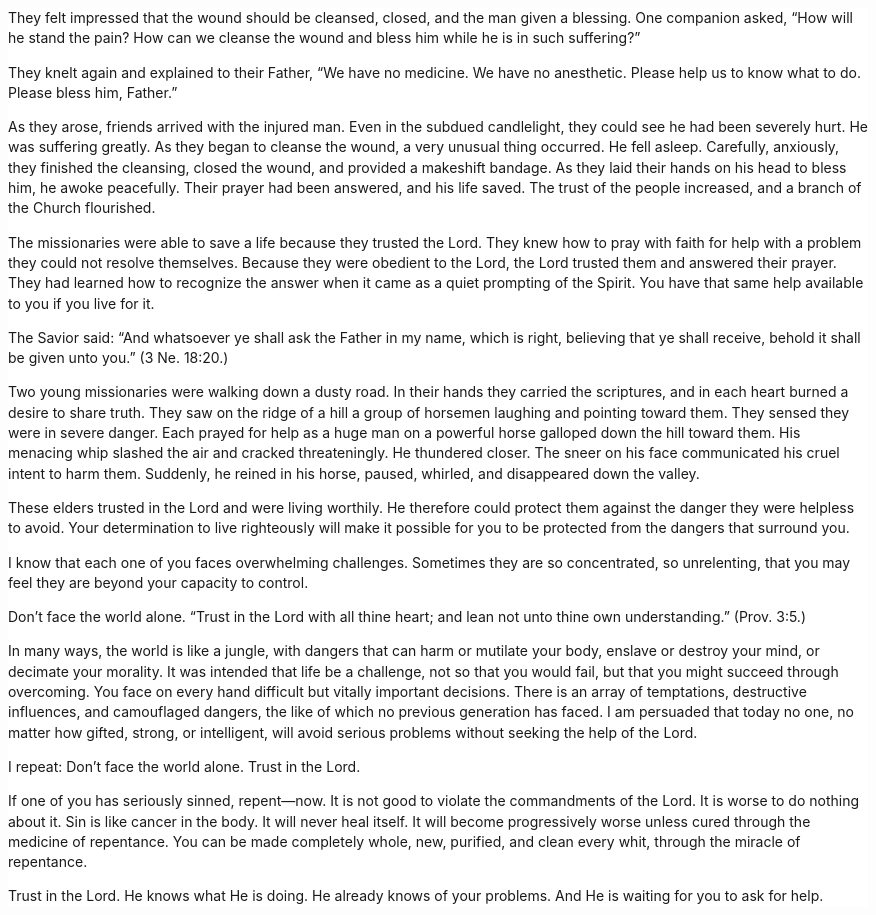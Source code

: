 They felt impressed that the wound should be cleansed, closed, and the man given a blessing. One companion asked, “How will he stand the pain? How can we cleanse the wound and bless him while he is in such suffering?”

They knelt again and explained to their Father, “We have no medicine. We have no anesthetic. Please help us to know what to do. Please bless him, Father.”

As they arose, friends arrived with the injured man. Even in the subdued candlelight, they could see he had been severely hurt. He was suffering greatly. As they began to cleanse the wound, a very unusual thing occurred. He fell asleep. Carefully, anxiously, they finished the cleansing, closed the wound, and provided a makeshift bandage. As they laid their hands on his head to bless him, he awoke peacefully. Their prayer had been answered, and his life saved. The trust of the people increased, and a branch of the Church flourished.

The missionaries were able to save a life because they trusted the Lord. They knew how to pray with faith for help with a problem they could not resolve themselves. Because they were obedient to the Lord, the Lord trusted them and answered their prayer. They had learned how to recognize the answer when it came as a quiet prompting of the Spirit. You have that same help available to you if you live for it.

The Savior said: “And whatsoever ye shall ask the Father in my name, which is right, believing that ye shall receive, behold it shall be given unto you.” (3 Ne. 18:20.)

Two young missionaries were walking down a dusty road. In their hands they carried the scriptures, and in each heart burned a desire to share truth. They saw on the ridge of a hill a group of horsemen laughing and pointing toward them. They sensed they were in severe danger. Each prayed for help as a huge man on a powerful horse galloped down the hill toward them. His menacing whip slashed the air and cracked threateningly. He thundered closer. The sneer on his face communicated his cruel intent to harm them. Suddenly, he reined in his horse, paused, whirled, and disappeared down the valley.

These elders trusted in the Lord and were living worthily. He therefore could protect them against the danger they were helpless to avoid. Your determination to live righteously will make it possible for you to be protected from the dangers that surround you.

I know that each one of you faces overwhelming challenges. Sometimes they are so concentrated, so unrelenting, that you may feel they are beyond your capacity to control.

Don’t face the world alone. “Trust in the Lord with all thine heart; and lean not unto thine own understanding.” (Prov. 3:5.)

In many ways, the world is like a jungle, with dangers that can harm or mutilate your body, enslave or destroy your mind, or decimate your morality. It was intended that life be a challenge, not so that you would fail, but that you might succeed through overcoming. You face on every hand difficult but vitally important decisions. There is an array of temptations, destructive influences, and camouflaged dangers, the like of which no previous generation has faced. I am persuaded that today no one, no matter how gifted, strong, or intelligent, will avoid serious problems without seeking the help of the Lord.

I repeat: Don’t face the world alone. Trust in the Lord.

If one of you has seriously sinned, repent—now. It is not good to violate the commandments of the Lord. It is worse to do nothing about it. Sin is like cancer in the body. It will never heal itself. It will become progressively worse unless cured through the medicine of repentance. You can be made completely whole, new, purified, and clean every whit, through the miracle of repentance.

Trust in the Lord. He knows what He is doing. He already knows of your problems. And He is waiting for you to ask for help.
